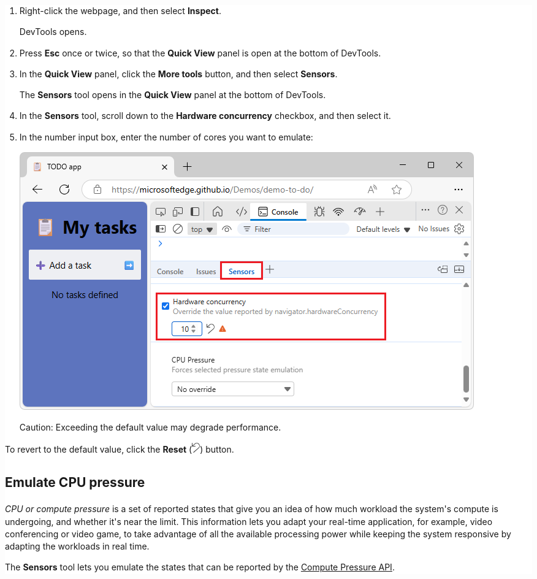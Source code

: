 1. Right-click the webpage, and then select **Inspect**.

   DevTools opens.

1. Press **Esc** once or twice, so that the **Quick View** panel is open at the bottom of DevTools.

1. In the **Quick View** panel, click the **More tools** button, and then select **Sensors**.

   The **Sensors** tool opens in the **Quick View** panel at the bottom of DevTools.

1. In the **Sensors** tool, scroll down to the **Hardware concurrency** checkbox, and then select it.

1. In the number input box, enter the number of cores you want to emulate:

   ![Turned on 'Hardware concurrency' with the number of cores set to 10](./index-images/hardware-concurrency.png)

   Caution: Exceeding the default value may degrade performance.

To revert to the default value, click the **Reset** (![Reset icon](./index-images/reset-icon.png)) button.



## Emulate CPU pressure


_CPU or compute pressure_ is a set of reported states that give you an idea of how much workload the system's compute is undergoing, and whether it's near the limit.  This information lets you adapt your real-time application, for example, video conferencing or video game, to take advantage of all the available processing power while keeping the system responsive by adapting the workloads in real time.

The **Sensors** tool lets you emulate the states that can be reported by the [Compute Pressure API](https://developer.mozilla.org/docs/Web/API/Compute_Pressure_API).
